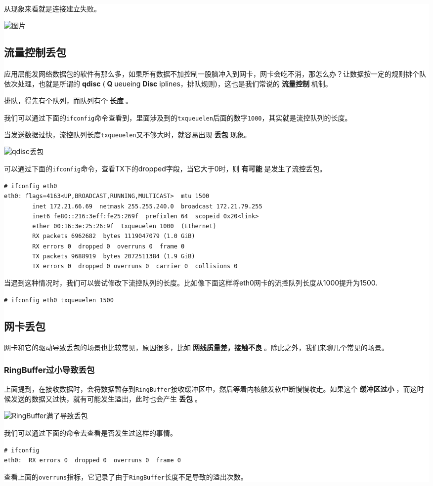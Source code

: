 从现象来看就是连接建立失败。

![图片](https://mc.wsh-study.com/mkdocs/用了TCP协议数据一定不会丢吗/6.png)

## 流量控制丢包

应用层能发网络数据包的软件有那么多，如果所有数据不加控制一股脑冲入到网卡，网卡会吃不消，那怎么办？让数据按一定的规则排个队依次处理，也就是所谓的 **qdisc** ( **Q** ueueing  **Disc** iplines，排队规则)，这也是我们常说的 **流量控制** 机制。

排队，得先有个队列，而队列有个 **长度** 。

我们可以通过下面的`ifconfig`命令查看到，里面涉及到的`txqueuelen`后面的数字`1000`，其实就是流控队列的长度。

当发送数据过快，流控队列长度`txqueuelen`又不够大时，就容易出现 **丢包** 现象。

![qdisc丢包](https://mc.wsh-study.com/mkdocs/用了TCP协议数据一定不会丢吗/7.png)

可以通过下面的`ifconfig`命令，查看TX下的dropped字段，当它大于0时，则 **有可能** 是发生了流控丢包。

```shell
# ifconfig eth0
eth0: flags=4163<UP,BROADCAST,RUNNING,MULTICAST>  mtu 1500
        inet 172.21.66.69  netmask 255.255.240.0  broadcast 172.21.79.255
        inet6 fe80::216:3eff:fe25:269f  prefixlen 64  scopeid 0x20<link>
        ether 00:16:3e:25:26:9f  txqueuelen 1000  (Ethernet)
        RX packets 6962682  bytes 1119047079 (1.0 GiB)
        RX errors 0  dropped 0  overruns 0  frame 0
        TX packets 9688919  bytes 2072511384 (1.9 GiB)
        TX errors 0  dropped 0 overruns 0  carrier 0  collisions 0
```

当遇到这种情况时，我们可以尝试修改下流控队列的长度。比如像下面这样将eth0网卡的流控队列长度从1000提升为1500.

```shell
# ifconfig eth0 txqueuelen 1500
```

## 网卡丢包

网卡和它的驱动导致丢包的场景也比较常见，原因很多，比如 **网线质量差，接触不良** 。除此之外，我们来聊几个常见的场景。

### RingBuffer过小导致丢包

上面提到，在接收数据时，会将数据暂存到`RingBuffer`接收缓冲区中，然后等着内核触发软中断慢慢收走。如果这个 **缓冲区过小** ，而这时候发送的数据又过快，就有可能发生溢出，此时也会产生 **丢包** 。

![RingBuffer满了导致丢包](https://mc.wsh-study.com/mkdocs/用了TCP协议数据一定不会丢吗/8.png)

我们可以通过下面的命令去查看是否发生过这样的事情。

```shell
# ifconfig
eth0:  RX errors 0  dropped 0  overruns 0  frame 0
```

查看上面的`overruns`指标，它记录了由于`RingBuffer`长度不足导致的溢出次数。
